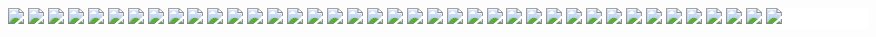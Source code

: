 [<img src="https://raw.githubusercontent.com/nathansam/datefixR/main/man/figures/sticker.png " height="120"/>](https://github.com/nathansam/DatefixR)
[<img src="https://raw.githubusercontent.com/eikeluedeling/decisionSupport/master/vignettes/decisionSupport.png" height="120"/>](https://cran.r-project.org/web/packages/decisionSupport/index.html)
[<img src="https://raw.githubusercontent.com/lpantano/DEGreport/main/inst/sticker/degreport.png" height="120"/>](https://github.com/lpantano/DEGreport)
[<img src="https://raw.githubusercontent.com/villegar/dive/master/inst/images/logo.png" height="120"/>](https://github.com/villegar/dive)
[<img src="https://github.com/tbradley1013/dragondown/raw/master/man/figures/dragondown.png" height="120"/>](https://github.com/tbradley1013/dragondown)
[<img src="https://github.com/calcita/ech/blob/master/man/figures/ech_logo.png" height="120"/>](https://github.com/calcita/ech)
[<img src="https://github.com/mrchypark/elbird/raw/main/man/figures/logo.png" height="120"/>](https://github.com/mrchypark/elbird)
[<img src="https://raw.githubusercontent.com/lance-waller-lab/envi/main/man/figures/envi.png" height="120"/>](https://github.com/Waller-SUSAN/envi)
[<img src="https://raw.githubusercontent.com/asilatakarandikar/eparlibscrapR/main/man/figures/logo.png" height="120"/>](https://github.com/asilatakarandikar/eparlibscrapR/)
[<img src="https://raw.githubusercontent.com/CWWhitney/ethnobotanyR/master/vignettes/ethnobotanyR.png" height="120"/>](https://github.com/CWWhitney/ethnobotanyR)
[<img src="https://raw.githubusercontent.com/Bioconductor/BiocStickers/master/FamAgg/FamAgg_hl.png" height="120"/>](https://github.com/Bioconductor/BiocStickers/tree/master/FamAgg)
[<img src="https://github.com/sstoeckl/ffdownload/raw/master/man/figures/logo.png" height="120"/>](https://github.com/sstoeckl/ffdownload)
[<img src="https://github.com/wangjiaxuan666/fixbatch/blob/main/man/figures/fixbatch_hexSticker.png" height="120"/>](https://github.com/wangjiaxuan666/fixbatch)
[<img src="https://raw.githubusercontent.com/JeffreyRStevens/flashr/main/man/figures/logo.png" height="120"/>](https://github.com/JeffreyRStevens/flashr)
[<img src="https://raw.githubusercontent.com/lance-waller-lab/gateR/main/man/figures/gateR.png" height="120"/>](https://github.com/Waller-SUSAN/gateR)
[<img src="https://raw.githubusercontent.com/Matheusbp/GemirTools/master/man/figures/logo.png" height="120"/>](https://github.com/Matheusbp/GemirTools)
[<img src="https://github.com/ipeaGIT/geobr/raw/master/r-package/man/figures/geobr_logo_b.png" height="120"/>](https://github.com/ipeaGIT/geobr)
[<img src="https://github.com/RichDeto/geouy/blob/master/man/figures/geouy_logo_b.png" height="120"/>](https://github.com/RichDeto/geouy)
[<img src="https://www.samabbott.co.uk/getTBinR/reference/figures/logo.png" height="120"/>](https://www.samabbott.co.uk/getTBinR/)
[<img src="https://raw.githubusercontent.com/strengejacke/ggeffects/master/man/figures/logo.png" height="120"/>](https://github.com/strengejacke/ggeffects)
[<img src="https://raw.githubusercontent.com/rivasiker/ggHoriPlot/master/man/images/sticker_ggHoriPlot.png" height="120"/>](https://rivasiker.github.io/ggHoriPlot/)
[<img src="https://raw.githubusercontent.com/mikmart/ggragged/main/man/figures/logo.png" height="120"/>](https://github.com/mikmart/ggragged)
[<img src="https://raw.githubusercontent.com/botan/ggrounded/main/man/figures/logo.png" height="120"/>](https://github.com/botan/ggrounded)
[<img src="https://raw.githubusercontent.com/Bioconductor/BiocStickers/master/ggtree/ggtree.png" height="120"/>](https://github.com/GuangchuangYu/ggtree)
[<img src="https://raw.githubusercontent.com/MEDSL/resources/master/images/ggmedsl.png" height="120"/>](https://github.com/MEDSL/ggmedsl)
[<img src="https://raw.githubusercontent.com/dieghernan/giscoR/master/man/figures/logo.png" height="120"/>](https://github.com/dieghernan/giscoR)
[<img src="https://github.com/muschellij2/glassdoor/raw/master/sticker.png" height="120"/>](https://github.com/muschellij2/glassdoor)
[<img src="https://github.com/montesmariana/glossr/raw/main/man/figures/logo.png" height="120"/>](https://github.com/montesmariana/glossr)
[<img src="https://github.com/greta-dev/greta/raw/master/logos/greta_hex.png" height="120"/>](https://github.com/greta-dev/greta/tree/master/logos)
[<img src="https://raw.githubusercontent.com/calvinmfloyd/grobblR/master/man/figures/logo.png" height="120"/>](https://github.com/calvinmfloyd/grobblR)
[<img src="https://raw.githubusercontent.com/mikemahoney218/heddlr/master/man/figures/heddlr-badge.png" height="120"/>](https://github.com/mikemahoney218/heddlr)
[<img src="https://raw.githubusercontent.com/dieghernan/igoR/master/man/figures/logo.png" height="120"/>](https://github.com/dieghernan/igoR)
[<img src="https://raw.githubusercontent.com/SteffenMoritz/imputeR/master/man/figures/imputeR-logo.png" height="120"/>](https://github.com/SteffenMoritz/imputeR)
[<img src="https://raw.githubusercontent.com/lpantano/isomiRs/178974f22801ffcb68393971e4d072d367938f05/inst/stickers/isomirs.png" height="120"/>](https://github.com/lpantano/isomiRs)
[<img src="https://github.com/igorlaltuf/ispdata/blob/main/man/figures/logo.png" height="120"/>](https://github.com/igorlaltuf/ispdata)
[<img src="https://raw.githubusercontent.com/wjakethompson/jayhawkdown/master/man/figures/jayhawkdown.png" height="120"/>](https://github.com/wjakethompson/jayhawkdown)
[<img src="https://github.com/graemeleehickey/joineR/raw/master/man/figures/hex.png" height="120"/>](https://github.com/graemeleehickey/joineR)
[<img src="https://github.com/graemeleehickey/joineRML/raw/master/man/figures/hex.png" height="120"/>](https://github.com/graemeleehickey/joineRML)
[<img src="https://raw.githubusercontent.com/juliasilge/janeaustenr/master/tools/janeaustenr.png" height="120"/>](https://github.com/juliasilge/janeaustenr/tree/master/tools)